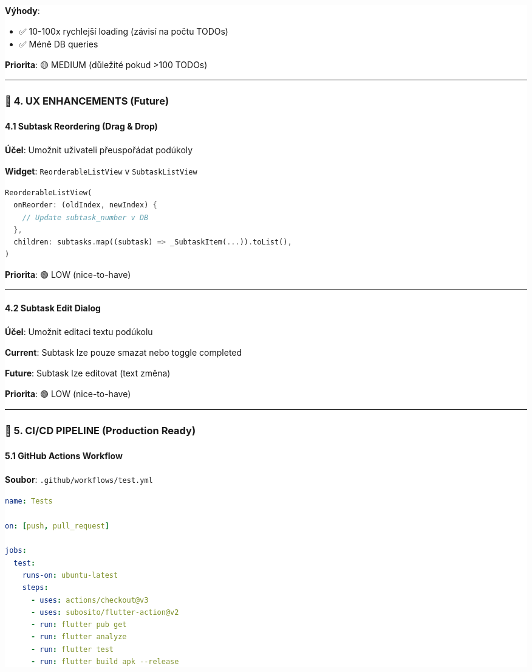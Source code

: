 **Výhody**:
- ✅ 10-100x rychlejší loading (závisí na počtu TODOs)
- ✅ Méně DB queries

**Priorita**: 🟡 MEDIUM (důležité pokud >100 TODOs)

---

### 📱 4. UX ENHANCEMENTS (Future)

#### 4.1 Subtask Reordering (Drag & Drop)

**Účel**: Umožnit uživateli přeuspořádat podúkoly

**Widget**: `ReorderableListView` v `SubtaskListView`

```dart
ReorderableListView(
  onReorder: (oldIndex, newIndex) {
    // Update subtask_number v DB
  },
  children: subtasks.map((subtask) => _SubtaskItem(...)).toList(),
)
```

**Priorita**: 🟢 LOW (nice-to-have)

---

#### 4.2 Subtask Edit Dialog

**Účel**: Umožnit editaci textu podúkolu

**Current**: Subtask lze pouze smazat nebo toggle completed

**Future**: Subtask lze editovat (text změna)

**Priorita**: 🟢 LOW (nice-to-have)

---

### 🧪 5. CI/CD PIPELINE (Production Ready)

#### 5.1 GitHub Actions Workflow

**Soubor**: `.github/workflows/test.yml`

```yaml
name: Tests

on: [push, pull_request]

jobs:
  test:
    runs-on: ubuntu-latest
    steps:
      - uses: actions/checkout@v3
      - uses: subosito/flutter-action@v2
      - run: flutter pub get
      - run: flutter analyze
      - run: flutter test
      - run: flutter build apk --release
```
